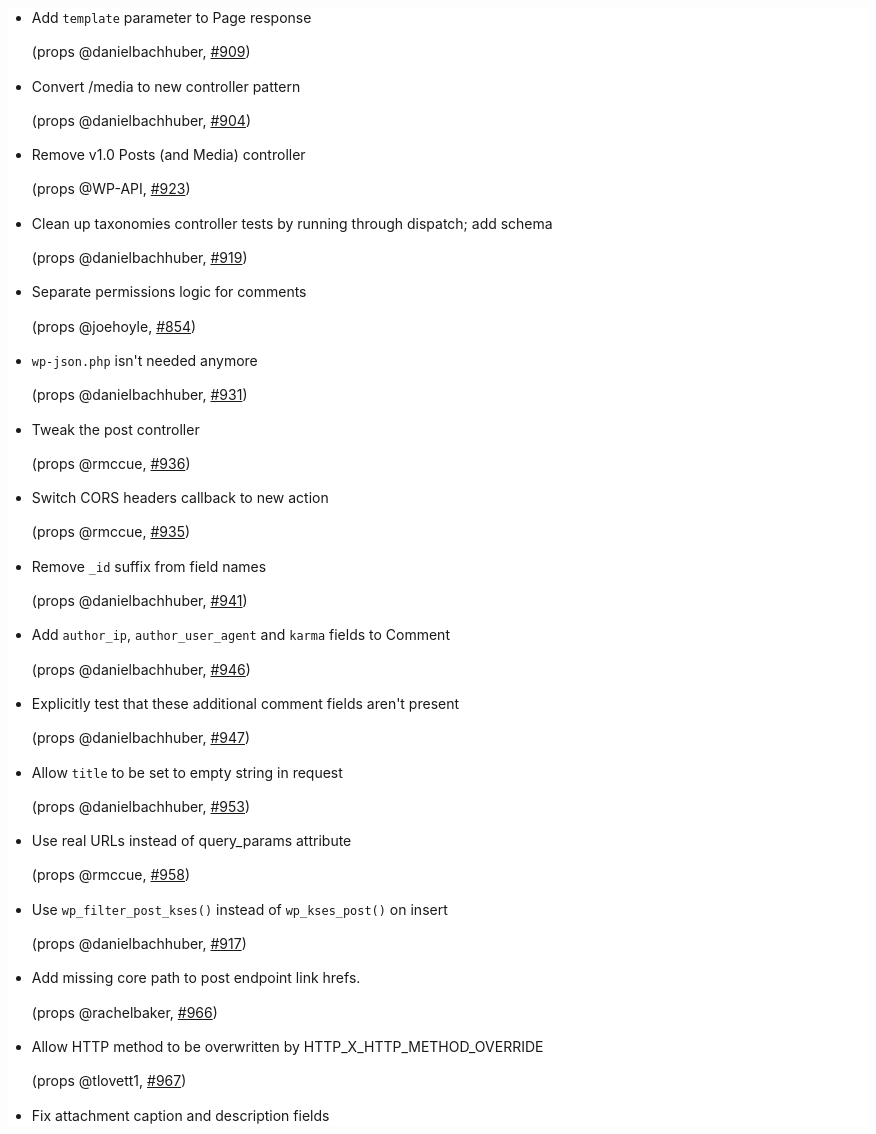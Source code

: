 - Add `template` parameter to Page response

  (props @danielbachhuber, [#909][gh-909])

- Convert /media to new controller pattern

  (props @danielbachhuber, [#904][gh-904])

- Remove v1.0 Posts (and Media) controller

  (props @WP-API, [#923][gh-923])

- Clean up taxonomies controller tests by running through dispatch; add schema

  (props @danielbachhuber, [#919][gh-919])

- Separate permissions logic for comments

  (props @joehoyle, [#854][gh-854])

- `wp-json.php` isn't needed anymore

  (props @danielbachhuber, [#931][gh-931])

- Tweak the post controller

  (props @rmccue, [#936][gh-936])

- Switch CORS headers callback to new action

  (props @rmccue, [#935][gh-935])

- Remove `_id` suffix from field names

  (props @danielbachhuber, [#941][gh-941])

- Add `author_ip`, `author_user_agent` and `karma` fields to Comment

  (props @danielbachhuber, [#946][gh-946])

- Explicitly test that these additional comment fields aren't present

  (props @danielbachhuber, [#947][gh-947])

- Allow `title` to be set to empty string in request

  (props @danielbachhuber, [#953][gh-953])

- Use real URLs instead of query_params attribute

  (props @rmccue, [#958][gh-958])

- Use `wp_filter_post_kses()` instead of `wp_kses_post()` on insert

  (props @danielbachhuber, [#917][gh-917])

- Add missing core path to post endpoint link hrefs.

  (props @rachelbaker, [#966][gh-966])

- Allow HTTP method to be overwritten by HTTP_X_HTTP_METHOD_OVERRIDE

  (props @tlovett1, [#967][gh-967])

- Fix attachment caption and description fields


[gh-839]: https://github.com/WP-API/WP-API/issues/839
[gh-865]: https://github.com/WP-API/WP-API/issues/865
[gh-1222]: https://github.com/WP-API/WP-API/issues/1222
[gh-1305]: https://github.com/WP-API/WP-API/issues/1305
[gh-1310]: https://github.com/WP-API/WP-API/issues/1310
[gh-1320]: https://github.com/WP-API/WP-API/issues/1320
[gh-1328]: https://github.com/WP-API/WP-API/issues/1328
[gh-1354]: https://github.com/WP-API/WP-API/issues/1354
[gh-1355]: https://github.com/WP-API/WP-API/issues/1355
[gh-1372]: https://github.com/WP-API/WP-API/issues/1372
[gh-1374]: https://github.com/WP-API/WP-API/issues/1374
[gh-1383]: https://github.com/WP-API/WP-API/issues/1383
[gh-1397]: https://github.com/WP-API/WP-API/issues/1397
[gh-1398]: https://github.com/WP-API/WP-API/issues/1398
[gh-1399]: https://github.com/WP-API/WP-API/issues/1399
[gh-1400]: https://github.com/WP-API/WP-API/issues/1400
[gh-1402]: https://github.com/WP-API/WP-API/issues/1402
[gh-1411]: https://github.com/WP-API/WP-API/issues/1411
[gh-1412]: https://github.com/WP-API/WP-API/issues/1412
[gh-1413]: https://github.com/WP-API/WP-API/issues/1413
[gh-1415]: https://github.com/WP-API/WP-API/issues/1415
[gh-1417]: https://github.com/WP-API/WP-API/issues/1417
[gh-1420]: https://github.com/WP-API/WP-API/issues/1420
[gh-1422]: https://github.com/WP-API/WP-API/issues/1422
[gh-1424]: https://github.com/WP-API/WP-API/issues/1424
[gh-1426]: https://github.com/WP-API/WP-API/issues/1426
[gh-1427]: https://github.com/WP-API/WP-API/issues/1427
[gh-1430]: https://github.com/WP-API/WP-API/issues/1430
[gh-1432]: https://github.com/WP-API/WP-API/issues/1432
[gh-1433]: https://github.com/WP-API/WP-API/issues/1433
[gh-1435]: https://github.com/WP-API/WP-API/issues/1435
[gh-1441]: https://github.com/WP-API/WP-API/issues/1441
[gh-1442]: https://github.com/WP-API/WP-API/issues/1442
[gh-1447]: https://github.com/WP-API/WP-API/issues/1447
[gh-1449]: https://github.com/WP-API/WP-API/issues/1449
[gh-1455]: https://github.com/WP-API/WP-API/issues/1455
[gh-1455]: https://github.com/WP-API/WP-API/issues/1455
[gh-1457]: https://github.com/WP-API/WP-API/issues/1457
[gh-1459]: https://github.com/WP-API/WP-API/issues/1459
[gh-1462]: https://github.com/WP-API/WP-API/issues/1462
[gh-1464]: https://github.com/WP-API/WP-API/issues/1464
[gh-1465]: https://github.com/WP-API/WP-API/issues/1465
[gh-1466]: https://github.com/WP-API/WP-API/issues/1466
[gh-1467]: https://github.com/WP-API/WP-API/issues/1467
[gh-1472]: https://github.com/WP-API/WP-API/issues/1472
  [gh-1245]: https://github.com/WP-API/WP-API/issues/1245
  [gh-1314]: https://github.com/WP-API/WP-API/issues/1314
  [gh-1317]: https://github.com/WP-API/WP-API/issues/1317
  [gh-1318]: https://github.com/WP-API/WP-API/issues/1318
  [gh-1324]: https://github.com/WP-API/WP-API/issues/1324
  [gh-1326]: https://github.com/WP-API/WP-API/issues/1326
  [gh-1327]: https://github.com/WP-API/WP-API/issues/1327
  [gh-1331]: https://github.com/WP-API/WP-API/issues/1331
  [gh-1332]: https://github.com/WP-API/WP-API/issues/1332
  [gh-1333]: https://github.com/WP-API/WP-API/issues/1333
  [gh-1345]: https://github.com/WP-API/WP-API/issues/1345
  [gh-1346]: https://github.com/WP-API/WP-API/issues/1346
  [gh-1347]: https://github.com/WP-API/WP-API/issues/1347
  [gh-1348]: https://github.com/WP-API/WP-API/issues/1348
[gh-927]: https://github.com/WP-API/WP-API/issues/927
[gh-1128]: https://github.com/WP-API/WP-API/issues/1128
[gh-1157]: https://github.com/WP-API/WP-API/issues/1157
[gh-1158]: https://github.com/WP-API/WP-API/issues/1158
[gh-1160]: https://github.com/WP-API/WP-API/issues/1160
[gh-1162]: https://github.com/WP-API/WP-API/issues/1162
[gh-1168]: https://github.com/WP-API/WP-API/issues/1168
[gh-1170]: https://github.com/WP-API/WP-API/issues/1170
[gh-1171]: https://github.com/WP-API/WP-API/issues/1171
[gh-1175]: https://github.com/WP-API/WP-API/issues/1175
[gh-1176]: https://github.com/WP-API/WP-API/issues/1176
[gh-1177]: https://github.com/WP-API/WP-API/issues/1177
[gh-1181]: https://github.com/WP-API/WP-API/issues/1181
[gh-1182]: https://github.com/WP-API/WP-API/issues/1182
[gh-1188]: https://github.com/WP-API/WP-API/issues/1188
[gh-1189]: https://github.com/WP-API/WP-API/issues/1189
[gh-1191]: https://github.com/WP-API/WP-API/issues/1191
[gh-1197]: https://github.com/WP-API/WP-API/issues/1197
[gh-1200]: https://github.com/WP-API/WP-API/issues/1200
[gh-1203]: https://github.com/WP-API/WP-API/issues/1203
[gh-1207]: https://github.com/WP-API/WP-API/issues/1207
[gh-1209]: https://github.com/WP-API/WP-API/issues/1209
[gh-1210]: https://github.com/WP-API/WP-API/issues/1210
[gh-1211]: https://github.com/WP-API/WP-API/issues/1211
[gh-1216]: https://github.com/WP-API/WP-API/issues/1216
[gh-1217]: https://github.com/WP-API/WP-API/issues/1217
[gh-1219]: https://github.com/WP-API/WP-API/issues/1219
[gh-1221]: https://github.com/WP-API/WP-API/issues/1221
[gh-1226]: https://github.com/WP-API/WP-API/issues/1226
[gh-1235]: https://github.com/WP-API/WP-API/issues/1235
[gh-1243]: https://github.com/WP-API/WP-API/issues/1243
[gh-1244]: https://github.com/WP-API/WP-API/issues/1244
[gh-1249]: https://github.com/WP-API/WP-API/issues/1249
[gh-1251]: https://github.com/WP-API/WP-API/issues/1251
[gh-1253]: https://github.com/WP-API/WP-API/issues/1253
[gh-1254]: https://github.com/WP-API/WP-API/issues/1254
[gh-1255]: https://github.com/WP-API/WP-API/issues/1255
[gh-1256]: https://github.com/WP-API/WP-API/issues/1256
[gh-1257]: https://github.com/WP-API/WP-API/issues/1257
[gh-1259]: https://github.com/WP-API/WP-API/issues/1259
[gh-1267]: https://github.com/WP-API/WP-API/issues/1267
[gh-1268]: https://github.com/WP-API/WP-API/issues/1268
[gh-1269]: https://github.com/WP-API/WP-API/issues/1269
[gh-1270]: https://github.com/WP-API/WP-API/issues/1270
[gh-1276]: https://github.com/WP-API/WP-API/issues/1276
[gh-1277]: https://github.com/WP-API/WP-API/issues/1277
[gh-1279]: https://github.com/WP-API/WP-API/issues/1279
[gh-1283]: https://github.com/WP-API/WP-API/issues/1283
[gh-1284]: https://github.com/WP-API/WP-API/issues/1284
[gh-1295]: https://github.com/WP-API/WP-API/issues/1295
[gh-1301]: https://github.com/WP-API/WP-API/issues/1301
[gh-347]: https://github.com/WP-API/WP-API/issues/347
[gh-378]: https://github.com/WP-API/WP-API/issues/378
[gh-401]: https://github.com/WP-API/WP-API/issues/401
[gh-415]: https://github.com/WP-API/WP-API/issues/415
[gh-448]: https://github.com/WP-API/WP-API/issues/448
[gh-474]: https://github.com/WP-API/WP-API/issues/474
[gh-481]: https://github.com/WP-API/WP-API/issues/481
[gh-524]: https://github.com/WP-API/WP-API/issues/524
[gh-528]: https://github.com/WP-API/WP-API/issues/528
[gh-543]: https://github.com/WP-API/WP-API/issues/543
[gh-546]: https://github.com/WP-API/WP-API/issues/546
[gh-548]: https://github.com/WP-API/WP-API/issues/548
[gh-549]: https://github.com/WP-API/WP-API/issues/549
[gh-550]: https://github.com/WP-API/WP-API/issues/550
[gh-556]: https://github.com/WP-API/WP-API/issues/556
[gh-563]: https://github.com/WP-API/WP-API/issues/563
[gh-564]: https://github.com/WP-API/WP-API/issues/564
[gh-565]: https://github.com/WP-API/WP-API/issues/565
[gh-566]: https://github.com/WP-API/WP-API/issues/566
[gh-567]: https://github.com/WP-API/WP-API/issues/567
[gh-570]: https://github.com/WP-API/WP-API/issues/570
[gh-573]: https://github.com/WP-API/WP-API/issues/573
[gh-575]: https://github.com/WP-API/WP-API/issues/575
[gh-579]: https://github.com/WP-API/WP-API/issues/579
[gh-586]: https://github.com/WP-API/WP-API/issues/586
[gh-588]: https://github.com/WP-API/WP-API/issues/588
[gh-589]: https://github.com/WP-API/WP-API/issues/589
[gh-591]: https://github.com/WP-API/WP-API/issues/591
[gh-595]: https://github.com/WP-API/WP-API/issues/595
[gh-602]: https://github.com/WP-API/WP-API/issues/602
[gh-603]: https://github.com/WP-API/WP-API/issues/603
[gh-612]: https://github.com/WP-API/WP-API/issues/612
[gh-619]: https://github.com/WP-API/WP-API/issues/619
[gh-620]: https://github.com/WP-API/WP-API/issues/620
[gh-626]: https://github.com/WP-API/WP-API/issues/626
[gh-628]: https://github.com/WP-API/WP-API/issues/628
[gh-630]: https://github.com/WP-API/WP-API/issues/630
[gh-637]: https://github.com/WP-API/WP-API/issues/637
[gh-638]: https://github.com/WP-API/WP-API/issues/638
[gh-643]: https://github.com/WP-API/WP-API/issues/643
[gh-644]: https://github.com/WP-API/WP-API/issues/644
[gh-645]: https://github.com/WP-API/WP-API/issues/645
[gh-647]: https://github.com/WP-API/WP-API/issues/647
[gh-648]: https://github.com/WP-API/WP-API/issues/648
[gh-649]: https://github.com/WP-API/WP-API/issues/649
[gh-652]: https://github.com/WP-API/WP-API/issues/652
[gh-654]: https://github.com/WP-API/WP-API/issues/654
[gh-656]: https://github.com/WP-API/WP-API/issues/656
[gh-659]: https://github.com/WP-API/WP-API/issues/659
[gh-661]: https://github.com/WP-API/WP-API/issues/661
[gh-664]: https://github.com/WP-API/WP-API/issues/664
[gh-666]: https://github.com/WP-API/WP-API/issues/666
[gh-673]: https://github.com/WP-API/WP-API/issues/673
[gh-675]: https://github.com/WP-API/WP-API/issues/675
[gh-676]: https://github.com/WP-API/WP-API/issues/676
[gh-678]: https://github.com/WP-API/WP-API/issues/678
[gh-681]: https://github.com/WP-API/WP-API/issues/681
[gh-682]: https://github.com/WP-API/WP-API/issues/682
[gh-683]: https://github.com/WP-API/WP-API/issues/683
[gh-684]: https://github.com/WP-API/WP-API/issues/684
[gh-685]: https://github.com/WP-API/WP-API/issues/685
[gh-692]: https://github.com/WP-API/WP-API/issues/692
[gh-693]: https://github.com/WP-API/WP-API/issues/693
[gh-696]: https://github.com/WP-API/WP-API/issues/696
[gh-700]: https://github.com/WP-API/WP-API/issues/700
[gh-701]: https://github.com/WP-API/WP-API/issues/701
[gh-705]: https://github.com/WP-API/WP-API/issues/705
[gh-707]: https://github.com/WP-API/WP-API/issues/707
[gh-712]: https://github.com/WP-API/WP-API/issues/712
[gh-714]: https://github.com/WP-API/WP-API/issues/714
[gh-715]: https://github.com/WP-API/WP-API/issues/715
[gh-722]: https://github.com/WP-API/WP-API/issues/722
[gh-728]: https://github.com/WP-API/WP-API/issues/728
[gh-730]: https://github.com/WP-API/WP-API/issues/730
[gh-731]: https://github.com/WP-API/WP-API/issues/731
[gh-736]: https://github.com/WP-API/WP-API/issues/736
[gh-737]: https://github.com/WP-API/WP-API/issues/737
[gh-741]: https://github.com/WP-API/WP-API/issues/741
[gh-742]: https://github.com/WP-API/WP-API/issues/742
[gh-743]: https://github.com/WP-API/WP-API/issues/743
[gh-744]: https://github.com/WP-API/WP-API/issues/744
[gh-750]: https://github.com/WP-API/WP-API/issues/750
[gh-753]: https://github.com/WP-API/WP-API/issues/753
[gh-758]: https://github.com/WP-API/WP-API/issues/758
[gh-761]: https://github.com/WP-API/WP-API/issues/761
[gh-774]: https://github.com/WP-API/WP-API/issues/774
[gh-786]: https://github.com/WP-API/WP-API/issues/786
[gh-794]: https://github.com/WP-API/WP-API/issues/794
[gh-805]: https://github.com/WP-API/WP-API/issues/805
[gh-807]: https://github.com/WP-API/WP-API/issues/807
[gh-815]: https://github.com/WP-API/WP-API/issues/815
[gh-820]: https://github.com/WP-API/WP-API/issues/820
[gh-823]: https://github.com/WP-API/WP-API/issues/823
[gh-826]: https://github.com/WP-API/WP-API/issues/826
[gh-831]: https://github.com/WP-API/WP-API/issues/831
[gh-832]: https://github.com/WP-API/WP-API/issues/832
[gh-836]: https://github.com/WP-API/WP-API/issues/836
[gh-838]: https://github.com/WP-API/WP-API/issues/838
[gh-841]: https://github.com/WP-API/WP-API/issues/841
[gh-842]: https://github.com/WP-API/WP-API/issues/842
[gh-844]: https://github.com/WP-API/WP-API/issues/844
[gh-845]: https://github.com/WP-API/WP-API/issues/845
[gh-849]: https://github.com/WP-API/WP-API/issues/849
[gh-853]: https://github.com/WP-API/WP-API/issues/853
[gh-854]: https://github.com/WP-API/WP-API/issues/854
[gh-870]: https://github.com/WP-API/WP-API/issues/870
[gh-872]: https://github.com/WP-API/WP-API/issues/872
[gh-874]: https://github.com/WP-API/WP-API/issues/874
[gh-876]: https://github.com/WP-API/WP-API/issues/876
[gh-879]: https://github.com/WP-API/WP-API/issues/879
[gh-883]: https://github.com/WP-API/WP-API/issues/883
[gh-885]: https://github.com/WP-API/WP-API/issues/885
[gh-888]: https://github.com/WP-API/WP-API/issues/888
[gh-891]: https://github.com/WP-API/WP-API/issues/891
[gh-896]: https://github.com/WP-API/WP-API/issues/896
[gh-897]: https://github.com/WP-API/WP-API/issues/897
[gh-902]: https://github.com/WP-API/WP-API/issues/902
[gh-904]: https://github.com/WP-API/WP-API/issues/904
[gh-905]: https://github.com/WP-API/WP-API/issues/905
[gh-906]: https://github.com/WP-API/WP-API/issues/906
[gh-907]: https://github.com/WP-API/WP-API/issues/907
[gh-908]: https://github.com/WP-API/WP-API/issues/908
[gh-909]: https://github.com/WP-API/WP-API/issues/909
[gh-910]: https://github.com/WP-API/WP-API/issues/910
[gh-911]: https://github.com/WP-API/WP-API/issues/911
[gh-913]: https://github.com/WP-API/WP-API/issues/913
[gh-914]: https://github.com/WP-API/WP-API/issues/914
[gh-917]: https://github.com/WP-API/WP-API/issues/917
[gh-919]: https://github.com/WP-API/WP-API/issues/919
[gh-923]: https://github.com/WP-API/WP-API/issues/923
[gh-931]: https://github.com/WP-API/WP-API/issues/931
[gh-933]: https://github.com/WP-API/WP-API/issues/933
[gh-935]: https://github.com/WP-API/WP-API/issues/935
[gh-936]: https://github.com/WP-API/WP-API/issues/936
[gh-937]: https://github.com/WP-API/WP-API/issues/937
[gh-941]: https://github.com/WP-API/WP-API/issues/941
[gh-946]: https://github.com/WP-API/WP-API/issues/946
[gh-947]: https://github.com/WP-API/WP-API/issues/947
[gh-951]: https://github.com/WP-API/WP-API/issues/951
[gh-953]: https://github.com/WP-API/WP-API/issues/953
[gh-955]: https://github.com/WP-API/WP-API/issues/955
[gh-958]: https://github.com/WP-API/WP-API/issues/958
[gh-959]: https://github.com/WP-API/WP-API/issues/959
[gh-960]: https://github.com/WP-API/WP-API/issues/960
[gh-966]: https://github.com/WP-API/WP-API/issues/966
[gh-967]: https://github.com/WP-API/WP-API/issues/967
[gh-968]: https://github.com/WP-API/WP-API/issues/968
[gh-970]: https://github.com/WP-API/WP-API/issues/970
[gh-971]: https://github.com/WP-API/WP-API/issues/971
[gh-973]: https://github.com/WP-API/WP-API/issues/973
[gh-985]: https://github.com/WP-API/WP-API/issues/985
[gh-987]: https://github.com/WP-API/WP-API/issues/987
[gh-989]: https://github.com/WP-API/WP-API/issues/989
[gh-996]: https://github.com/WP-API/WP-API/issues/996
[gh-999]: https://github.com/WP-API/WP-API/issues/999
[gh-1000]: https://github.com/WP-API/WP-API/issues/1000
[gh-1006]: https://github.com/WP-API/WP-API/issues/1006
[gh-1026]: https://github.com/WP-API/WP-API/issues/1026
[gh-1028]: https://github.com/WP-API/WP-API/issues/1028
[gh-1033]: https://github.com/WP-API/WP-API/issues/1033
[gh-1034]: https://github.com/WP-API/WP-API/issues/1034
[gh-1039]: https://github.com/WP-API/WP-API/issues/1039
[gh-1042]: https://github.com/WP-API/WP-API/issues/1042
[gh-1043]: https://github.com/WP-API/WP-API/issues/1043
[gh-1044]: https://github.com/WP-API/WP-API/issues/1044
[gh-1046]: https://github.com/WP-API/WP-API/issues/1046
[gh-1048]: https://github.com/WP-API/WP-API/issues/1048
[gh-1049]: https://github.com/WP-API/WP-API/issues/1049
[gh-1050]: https://github.com/WP-API/WP-API/issues/1050
[gh-1051]: https://github.com/WP-API/WP-API/issues/1051
[gh-1052]: https://github.com/WP-API/WP-API/issues/1052
[gh-1053]: https://github.com/WP-API/WP-API/issues/1053
[gh-1054]: https://github.com/WP-API/WP-API/issues/1054
[gh-1059]: https://github.com/WP-API/WP-API/issues/1059
[gh-1064]: https://github.com/WP-API/WP-API/issues/1064
[gh-1066]: https://github.com/WP-API/WP-API/issues/1066
[gh-1091]: https://github.com/WP-API/WP-API/issues/1091
[gh-1097]: https://github.com/WP-API/WP-API/issues/1097
[gh-1098]: https://github.com/WP-API/WP-API/issues/1098
[gh-1103]: https://github.com/WP-API/WP-API/issues/1103
[gh-1104]: https://github.com/WP-API/WP-API/issues/1104
[gh-1105]: https://github.com/WP-API/WP-API/issues/1105
[gh-1106]: https://github.com/WP-API/WP-API/issues/1106
[gh-1108]: https://github.com/WP-API/WP-API/issues/1108
[gh-1109]: https://github.com/WP-API/WP-API/issues/1109
[gh-1110]: https://github.com/WP-API/WP-API/issues/1110
[gh-1111]: https://github.com/WP-API/WP-API/issues/1111
[gh-1112]: https://github.com/WP-API/WP-API/issues/1112
[gh-1115]: https://github.com/WP-API/WP-API/issues/1115
[gh-1116]: https://github.com/WP-API/WP-API/issues/1116
[gh-1117]: https://github.com/WP-API/WP-API/issues/1117
[gh-1121]: https://github.com/WP-API/WP-API/issues/1121
[gh-1122]: https://github.com/WP-API/WP-API/issues/1122
[gh-1123]: https://github.com/WP-API/WP-API/issues/1123
[gh-1129]: https://github.com/WP-API/WP-API/issues/1129
[gh-1131]: https://github.com/WP-API/WP-API/issues/1131
[gh-1132]: https://github.com/WP-API/WP-API/issues/1132
[gh-1133]: https://github.com/WP-API/WP-API/issues/1133
[gh-1134]: https://github.com/WP-API/WP-API/issues/1134
[gh-1137]: https://github.com/WP-API/WP-API/issues/1137
[gh-1142]: https://github.com/WP-API/WP-API/issues/1142
[gh-1148]: https://github.com/WP-API/WP-API/issues/1148
[gh-271]: https://github.com/WP-API/WP-API/issues/271
[gh-281]: https://github.com/WP-API/WP-API/issues/281
[gh-293]: https://github.com/WP-API/WP-API/issues/293
[gh-294]: https://github.com/WP-API/WP-API/issues/294
[gh-300]: https://github.com/WP-API/WP-API/issues/300
[gh-305]: https://github.com/WP-API/WP-API/issues/305
[gh-309]: https://github.com/WP-API/WP-API/issues/309
[gh-316]: https://github.com/WP-API/WP-API/issues/316
[gh-320]: https://github.com/WP-API/WP-API/issues/320
[gh-321]: https://github.com/WP-API/WP-API/issues/321
[gh-326]: https://github.com/WP-API/WP-API/issues/326
[gh-333]: https://github.com/WP-API/WP-API/issues/333
[gh-333]: https://github.com/WP-API/WP-API/issues/333
[gh-335]: https://github.com/WP-API/WP-API/issues/335
[gh-347]: https://github.com/WP-API/WP-API/issues/347
[gh-355]: https://github.com/WP-API/WP-API/issues/355
[gh-357]: https://github.com/WP-API/WP-API/issues/357
[gh-358]: https://github.com/WP-API/WP-API/issues/358
[gh-359]: https://github.com/WP-API/WP-API/issues/359
[gh-364]: https://github.com/WP-API/WP-API/issues/364
[gh-374]: https://github.com/WP-API/WP-API/issues/374
[gh-376]: https://github.com/WP-API/WP-API/issues/376
[gh-377]: https://github.com/WP-API/WP-API/issues/377
[gh-378]: https://github.com/WP-API/WP-API/issues/378
[gh-380]: https://github.com/WP-API/WP-API/issues/380
[gh-384]: https://github.com/WP-API/WP-API/issues/384
[gh-390]: https://github.com/WP-API/WP-API/issues/390